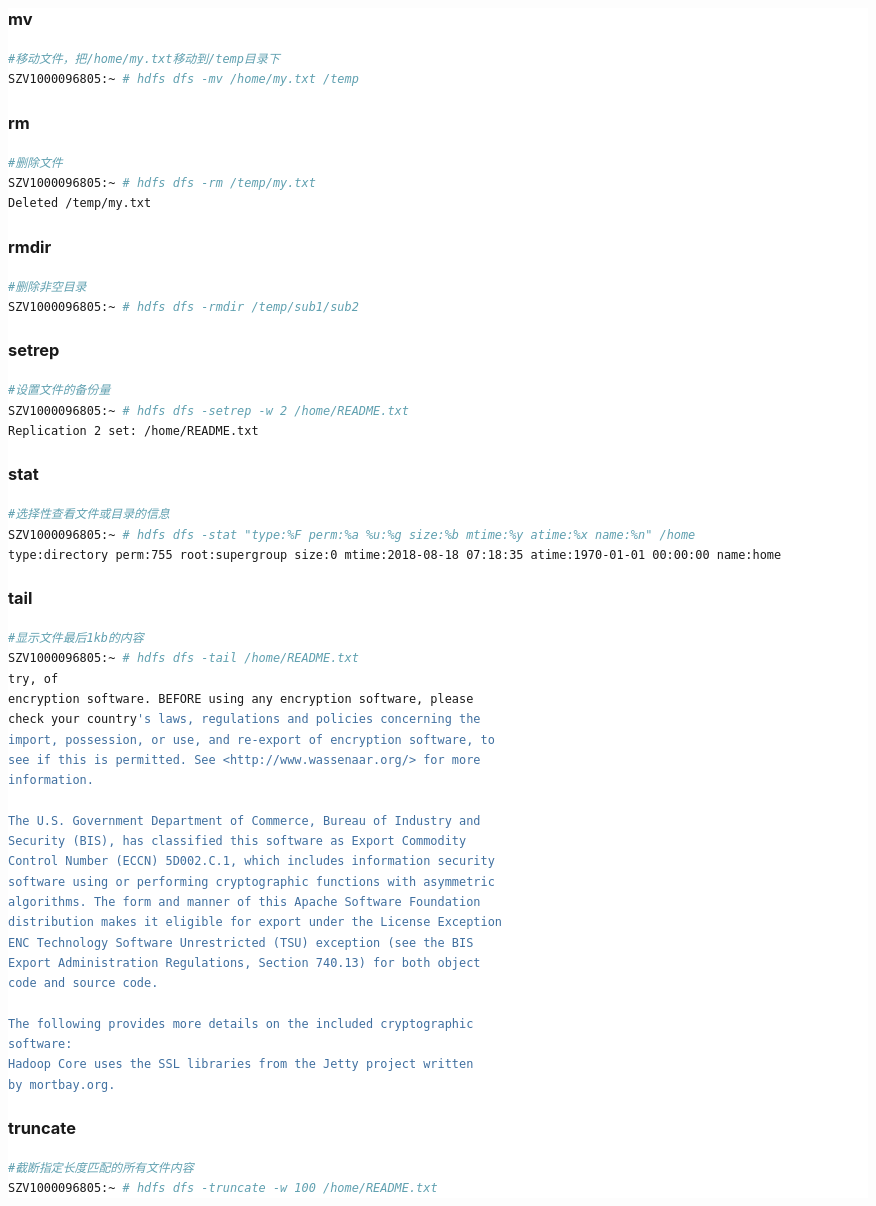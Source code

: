 ### mv
```bash
#移动文件，把/home/my.txt移动到/temp目录下
SZV1000096805:~ # hdfs dfs -mv /home/my.txt /temp
```
### rm
```bash
#删除文件
SZV1000096805:~ # hdfs dfs -rm /temp/my.txt
Deleted /temp/my.txt

```
### rmdir
```bash
#删除非空目录
SZV1000096805:~ # hdfs dfs -rmdir /temp/sub1/sub2
```
### setrep
```bash
#设置文件的备份量
SZV1000096805:~ # hdfs dfs -setrep -w 2 /home/README.txt
Replication 2 set: /home/README.txt
```
### stat
```bash
#选择性查看文件或目录的信息
SZV1000096805:~ # hdfs dfs -stat "type:%F perm:%a %u:%g size:%b mtime:%y atime:%x name:%n" /home
type:directory perm:755 root:supergroup size:0 mtime:2018-08-18 07:18:35 atime:1970-01-01 00:00:00 name:home
```
### tail
```bash
#显示文件最后1kb的内容
SZV1000096805:~ # hdfs dfs -tail /home/README.txt
try, of
encryption software. BEFORE using any encryption software, please
check your country's laws, regulations and policies concerning the
import, possession, or use, and re-export of encryption software, to
see if this is permitted. See <http://www.wassenaar.org/> for more
information.

The U.S. Government Department of Commerce, Bureau of Industry and
Security (BIS), has classified this software as Export Commodity
Control Number (ECCN) 5D002.C.1, which includes information security
software using or performing cryptographic functions with asymmetric
algorithms. The form and manner of this Apache Software Foundation
distribution makes it eligible for export under the License Exception
ENC Technology Software Unrestricted (TSU) exception (see the BIS
Export Administration Regulations, Section 740.13) for both object
code and source code.

The following provides more details on the included cryptographic
software:
Hadoop Core uses the SSL libraries from the Jetty project written
by mortbay.org.

```
### truncate
```bash
#截断指定长度匹配的所有文件内容
SZV1000096805:~ # hdfs dfs -truncate -w 100 /home/README.txt
```